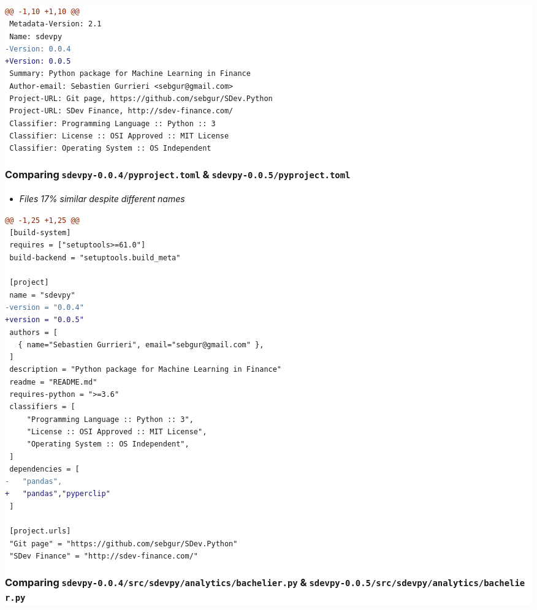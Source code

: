 ```diff
@@ -1,10 +1,10 @@
 Metadata-Version: 2.1
 Name: sdevpy
-Version: 0.0.4
+Version: 0.0.5
 Summary: Python package for Machine Learning in Finance
 Author-email: Sebastien Gurrieri <sebgur@gmail.com>
 Project-URL: Git page, https://github.com/sebgur/SDev.Python
 Project-URL: SDev Finance, http://sdev-finance.com/
 Classifier: Programming Language :: Python :: 3
 Classifier: License :: OSI Approved :: MIT License
 Classifier: Operating System :: OS Independent
```

### Comparing `sdevpy-0.0.4/pyproject.toml` & `sdevpy-0.0.5/pyproject.toml`

 * *Files 17% similar despite different names*

```diff
@@ -1,25 +1,25 @@
 [build-system]
 requires = ["setuptools>=61.0"]
 build-backend = "setuptools.build_meta"
 
 [project]
 name = "sdevpy"
-version = "0.0.4"
+version = "0.0.5"
 authors = [
   { name="Sebastien Gurrieri", email="sebgur@gmail.com" },
 ]
 description = "Python package for Machine Learning in Finance"
 readme = "README.md"
 requires-python = ">=3.6"
 classifiers = [
     "Programming Language :: Python :: 3",
     "License :: OSI Approved :: MIT License",
     "Operating System :: OS Independent",
 ]
 dependencies = [
-	"pandas",
+	"pandas","pyperclip"
 ]
 
 [project.urls]
 "Git page" = "https://github.com/sebgur/SDev.Python"
 "SDev Finance" = "http://sdev-finance.com/"
```

### Comparing `sdevpy-0.0.4/src/sdevpy/analytics/bachelier.py` & `sdevpy-0.0.5/src/sdevpy/analytics/bachelier.py`
